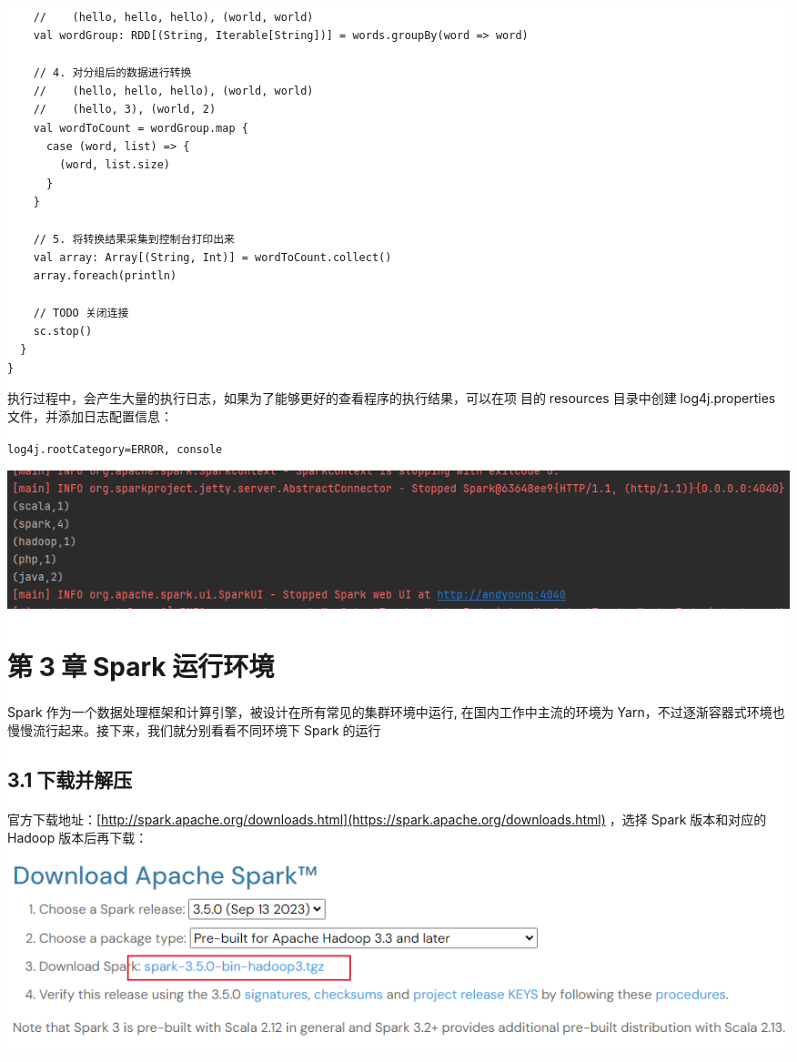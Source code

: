 ```
    //    (hello, hello, hello), (world, world)
    val wordGroup: RDD[(String, Iterable[String])] = words.groupBy(word => word)

    // 4. 对分组后的数据进行转换
    //    (hello, hello, hello), (world, world)
    //    (hello, 3), (world, 2)
    val wordToCount = wordGroup.map {
      case (word, list) => {
        (word, list.size)
      }
    }

    // 5. 将转换结果采集到控制台打印出来
    val array: Array[(String, Int)] = wordToCount.collect()
    array.foreach(println)

    // TODO 关闭连接
    sc.stop()
  }
}
```

执行过程中，会产生大量的执行日志，如果为了能够更好的查看程序的执行结果，可以在项 目的 resources 目录中创建 log4j.properties 文件，并添加日志配置信息：

`log4j.rootCategory=ERROR, console`

![image-20231130223012485](../../../.vuepress/public/spark/image-20231130223012485.png)

# 第 3 章 Spark 运行环境

Spark 作为一个数据处理框架和计算引擎，被设计在所有常见的集群环境中运行, 在国内工作中主流的环境为 Yarn，不过逐渐容器式环境也慢慢流行起来。接下来，我们就分别看看不同环境下 Spark 的运行

## 3.1 下载并解压

官方下载地址：[http://spark.apache.org/downloads.html](https://spark.apache.org/downloads.html) ，选择 Spark 版本和对应的 Hadoop 版本后再下载：

![spark-download](../../../.vuepress/public/spark/image-20231130223258252.png)
